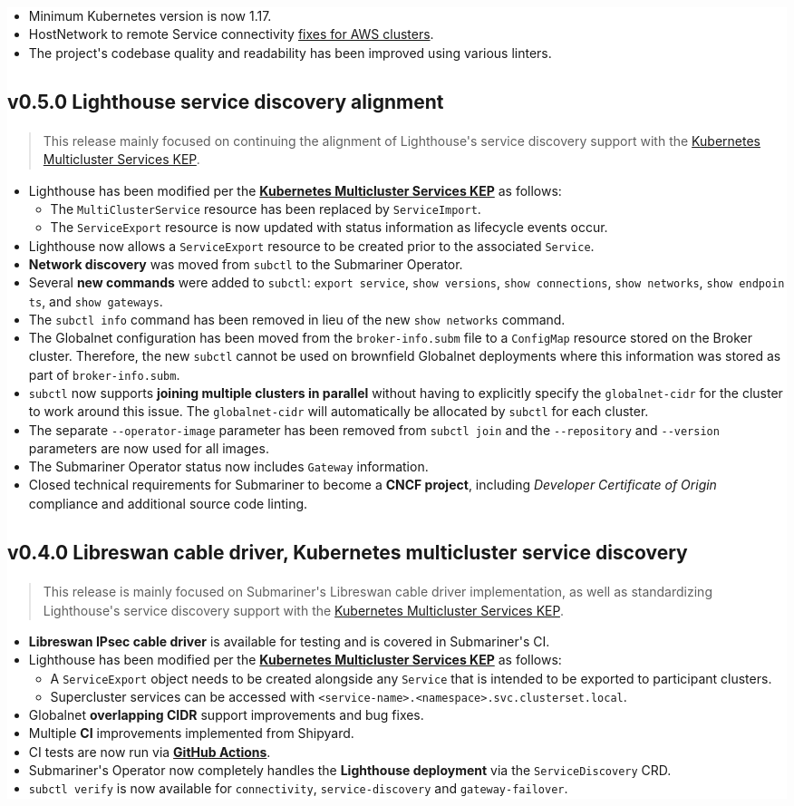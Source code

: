 * Minimum Kubernetes version is now 1.17.
* HostNetwork to remote Service connectivity [fixes for AWS clusters](https://github.com/submariner-io/submariner/issues/736).
* The project's codebase quality and readability has been improved using various linters.

## v0.5.0 Lighthouse service discovery alignment

> This release mainly focused on continuing the alignment of Lighthouse's service discovery support with the [Kubernetes Multicluster
> Services KEP][MCS KEP].

* Lighthouse has been modified per the **[Kubernetes Multicluster Services KEP][MCS KEP]** as follows:
  * The `MultiClusterService` resource has been replaced by `ServiceImport`.
  * The `ServiceExport` resource is now updated with status information as lifecycle events occur.
* Lighthouse now allows a `ServiceExport` resource to be created prior to the associated `Service`.
* **Network discovery** was moved from `subctl` to the Submariner Operator.
* Several **new commands** were added to `subctl`: `export service`, `show versions`, `show connections`, `show networks`,
  `show endpoints`, and `show gateways`.
* The `subctl info` command has been removed in lieu of the new `show networks` command.
* The Globalnet configuration has been moved from the `broker-info.subm` file to a `ConfigMap` resource stored on the
  Broker cluster. Therefore, the new `subctl` cannot be used on brownfield Globalnet deployments where this information
  was stored as part of `broker-info.subm`.
* `subctl` now supports **joining multiple clusters in parallel** without having to explicitly specify the `globalnet-cidr` for the
  cluster to work around this issue. The `globalnet-cidr` will automatically be allocated by `subctl` for each cluster.
* The separate `--operator-image` parameter has been removed from `subctl join` and the `--repository` and `--version`
  parameters are now used for all images.
* The Submariner Operator status now includes `Gateway` information.
* Closed technical requirements for Submariner to become a **CNCF project**, including _Developer Certificate of Origin_ compliance
  and additional source code linting.

## v0.4.0 Libreswan cable driver, Kubernetes multicluster service discovery

> This release is mainly focused on Submariner's Libreswan cable driver implementation, as well
> as standardizing Lighthouse's service discovery support with the [Kubernetes Multicluster
> Services KEP][MCS KEP].

* **Libreswan IPsec cable driver** is available for testing and is covered in Submariner's CI.
* Lighthouse has been modified per the **[Kubernetes Multicluster Services KEP][MCS KEP]** as follows:
  * A `ServiceExport` object needs to be created alongside any `Service` that is intended to be
    exported to participant clusters.
  * Supercluster services can be accessed with `<service-name>.<namespace>.svc.clusterset.local`.
* Globalnet **overlapping CIDR** support improvements and bug fixes.
* Multiple **CI** improvements implemented from Shipyard.
* CI tests are now run via **[GitHub Actions](https://github.com/submariner-io/submariner/actions)**.
* Submariner's Operator now completely handles the **Lighthouse deployment** via the `ServiceDiscovery` CRD.
* `subctl verify` is now available for `connectivity`, `service-discovery` and `gateway-failover`.


[MCS KEP]: https://github.com/kubernetes/enhancements/tree/master/keps/sig-multicluster/1645-multi-cluster-services-api